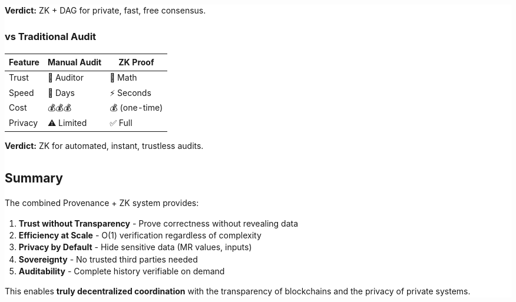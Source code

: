 **Verdict:** ZK + DAG for private, fast, free consensus.

### vs Traditional Audit

| Feature | Manual Audit | ZK Proof |
|---------|--------------|----------|
| Trust | 👤 Auditor | 🔐 Math |
| Speed | 🐌 Days | ⚡ Seconds |
| Cost | 💰💰💰 | 💰 (one-time) |
| Privacy | ⚠️ Limited | ✅ Full |

**Verdict:** ZK for automated, instant, trustless audits.

## Summary

The combined Provenance + ZK system provides:

1. **Trust without Transparency** - Prove correctness without revealing data
2. **Efficiency at Scale** - O(1) verification regardless of complexity
3. **Privacy by Default** - Hide sensitive data (MR values, inputs)
4. **Sovereignty** - No trusted third parties needed
5. **Auditability** - Complete history verifiable on demand

This enables **truly decentralized coordination** with the transparency of blockchains and the privacy of private systems.

